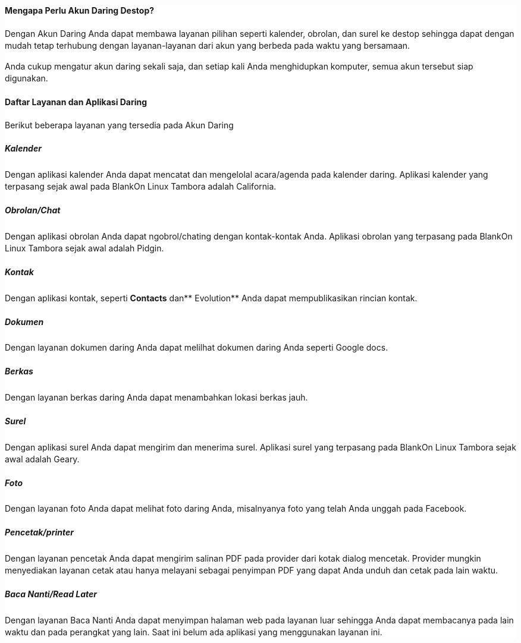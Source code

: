 #### Mengapa Perlu Akun Daring Destop?

Dengan Akun Daring Anda dapat membawa layanan pilihan seperti kalender,
obrolan, dan surel ke destop sehingga dapat dengan mudah tetap terhubung
dengan layanan-layanan dari akun yang berbeda pada waktu yang bersamaan.

Anda cukup mengatur akun daring sekali saja, dan setiap kali Anda
menghidupkan komputer, semua akun tersebut siap digunakan.

#### Daftar Layanan dan Aplikasi Daring

Berikut beberapa layanan yang tersedia pada Akun Daring

##### Kalender

Dengan aplikasi kalender Anda dapat mencatat dan mengelolal acara/agenda
pada kalender daring. Aplikasi kalender yang terpasang sejak awal pada
BlankOn Linux Tambora adalah California.

##### Obrolan/Chat

Dengan aplikasi obrolan Anda dapat ngobrol/chating dengan kontak-kontak
Anda. Aplikasi obrolan yang terpasang pada BlankOn Linux Tambora sejak
awal adalah Pidgin.

##### Kontak

Dengan aplikasi kontak, seperti **Contacts** dan** Evolution** Anda
dapat mempublikasikan rincian kontak.

##### Dokumen

Dengan layanan dokumen daring Anda dapat melilhat dokumen daring Anda
seperti Google docs.

##### Berkas

Dengan layanan berkas daring Anda dapat menambahkan lokasi berkas jauh.

##### Surel

Dengan aplikasi surel Anda dapat mengirim dan menerima surel. Aplikasi
surel yang terpasang pada BlankOn Linux Tambora sejak awal adalah Geary.

##### Foto

Dengan layanan foto Anda dapat melihat foto daring Anda, misalnyanya
foto yang telah Anda unggah pada Facebook.

##### Pencetak/printer

Dengan layanan pencetak Anda dapat mengirim salinan PDF pada provider
dari kotak dialog mencetak. Provider mungkin menyediakan layanan cetak
atau hanya melayani sebagai penyimpan PDF yang dapat Anda unduh dan
cetak pada lain waktu.

##### Baca Nanti/Read Later

Dengan layanan Baca Nanti Anda dapat menyimpan halaman web pada layanan
luar sehingga Anda dapat membacanya pada lain waktu dan pada perangkat
yang lain. Saat ini belum ada aplikasi yang menggunakan layanan ini.

